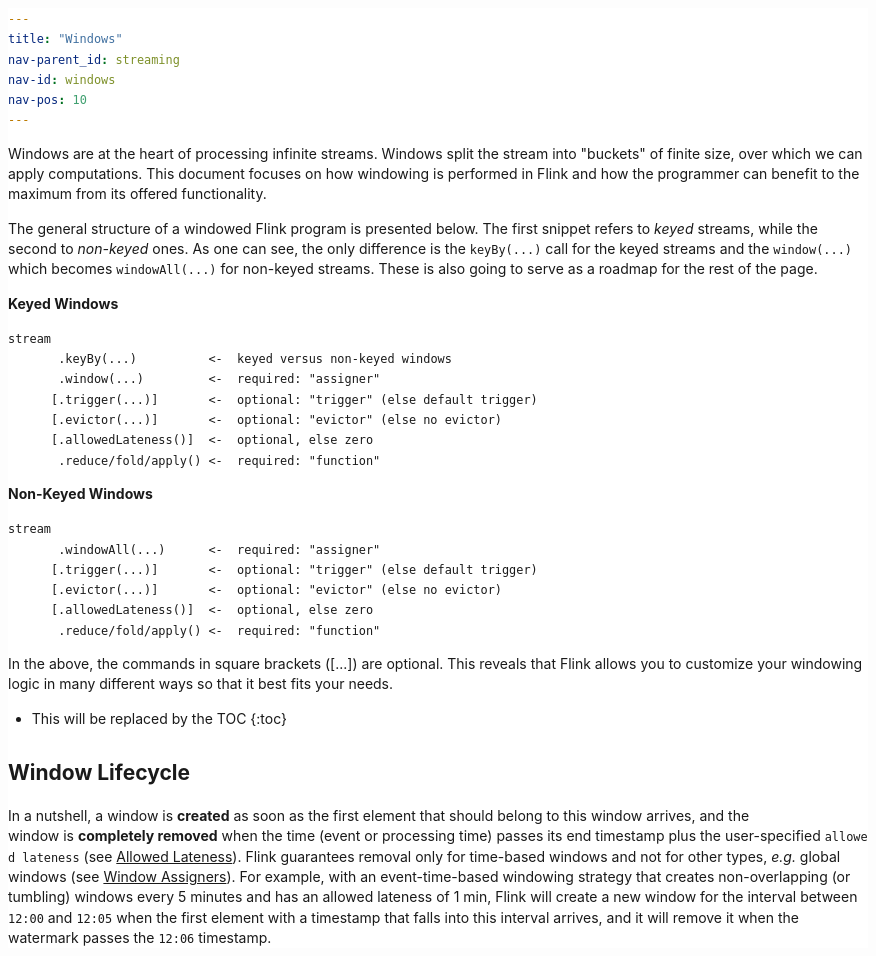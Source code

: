 ```yaml
---
title: "Windows"
nav-parent_id: streaming
nav-id: windows
nav-pos: 10
---
```



Windows are at the heart of processing infinite streams. Windows split the stream into "buckets" of finite size, 
over which we can apply computations. This document focuses on how windowing is performed in Flink and how the 
programmer can benefit to the maximum from its offered functionality. 

The general structure of a windowed Flink program is presented below. The first snippet refers to *keyed* streams,
while the second to *non-keyed* ones. As one can see, the only difference is the `keyBy(...)` call for the keyed streams
and the `window(...)` which becomes `windowAll(...)` for non-keyed streams. These is also going to serve as a roadmap 
for the rest of the page.

**Keyed Windows**
    
    stream
           .keyBy(...)          <-  keyed versus non-keyed windows
           .window(...)         <-  required: "assigner"
          [.trigger(...)]       <-  optional: "trigger" (else default trigger)
          [.evictor(...)]       <-  optional: "evictor" (else no evictor)
          [.allowedLateness()]  <-  optional, else zero
           .reduce/fold/apply() <-  required: "function"

**Non-Keyed Windows**
    
    stream
           .windowAll(...)      <-  required: "assigner"
          [.trigger(...)]       <-  optional: "trigger" (else default trigger)
          [.evictor(...)]       <-  optional: "evictor" (else no evictor)
          [.allowedLateness()]  <-  optional, else zero
           .reduce/fold/apply() <-  required: "function"
           
In the above, the commands in square brackets ([...]) are optional. This reveals that Flink allows you to customize your 
windowing logic in many different ways so that it best fits your needs. 

* This will be replaced by the TOC
{:toc}

## Window Lifecycle

In a nutshell, a window is **created** as soon as the first element that should belong to this window arrives, and the  
window is **completely removed** when the time (event or processing time) passes its end timestamp plus the user-specified 
`allowed lateness` (see [Allowed Lateness](#allowed-lateness)). Flink guarantees removal only for time-based 
windows and not for other types, *e.g.* global windows (see [Window Assigners](#window-assigners)). For example, with an 
event-time-based windowing strategy that creates non-overlapping (or tumbling) windows every 5 minutes and has an allowed 
lateness of 1 min, Flink will create a new window for the interval between `12:00` and `12:05` when the first element with 
a timestamp that falls into this interval arrives, and it will remove it when the watermark passes the `12:06`
timestamp. 
